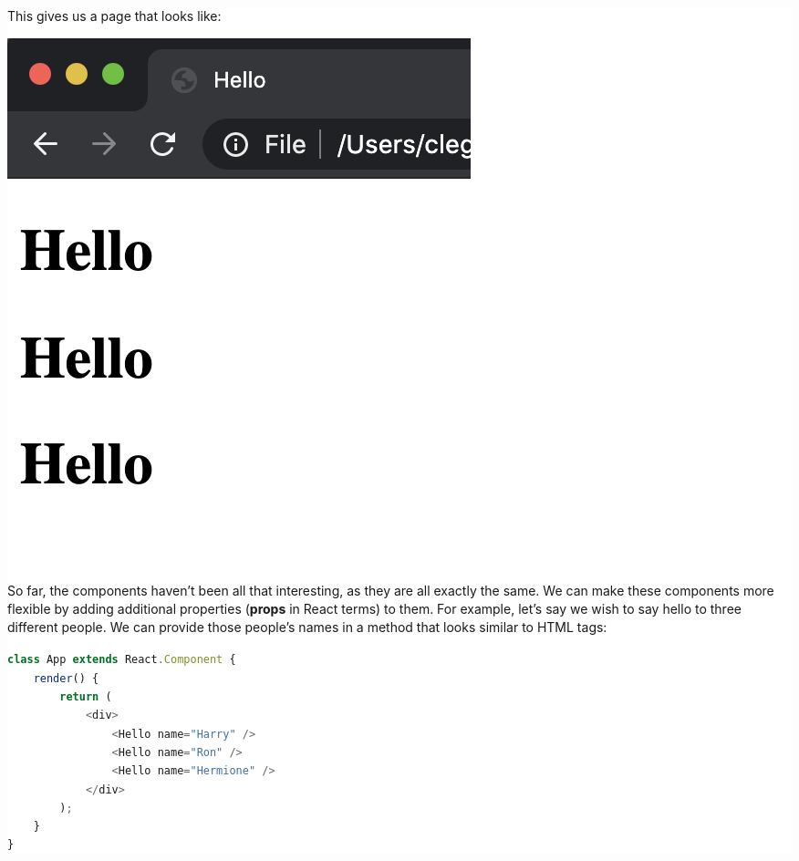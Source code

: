 
This gives us a page that looks like:

![Three hellos](cs50.web.2020_files/lecture06/react1.png)

So far, the components haven’t been all that interesting, as they are all exactly the same. We can make these components more flexible by adding additional properties (**props** in React terms) to them. For example, let’s say we wish to say hello to three different people. We can provide those people’s names in a method that looks similar to HTML tags:

```js
class App extends React.Component {
    render() {
        return (
            <div>
                <Hello name="Harry" />
                <Hello name="Ron" />
                <Hello name="Hermione" />
            </div>
        );
    }
}
```
